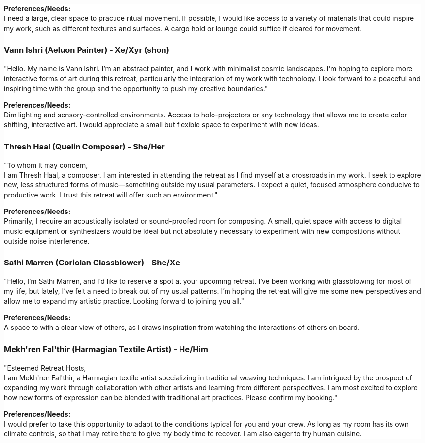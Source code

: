 **Preferences/Needs:**  
I need a large, clear space to practice ritual movement. If possible, I would like access to a variety of materials that could inspire my work, such as different textures and surfaces. A cargo hold or lounge could suffice if cleared for movement.

### **Vann Ishri (Aeluon Painter) - Xe/Xyr (shon)**

"Hello. My name is Vann Ishri. I’m an abstract painter, and I work with minimalist cosmic landscapes. I’m hoping to explore more interactive forms of art during this retreat, particularly the integration of my work with technology. I look forward to a peaceful and inspiring time with the group and the opportunity to push my creative boundaries."
  
**Preferences/Needs:**  
Dim lighting and sensory-controlled environments. Access to holo-projectors or any technology that allows me to create color shifting, interactive art. I would appreciate a small but flexible space to experiment with new ideas.

### **Thresh Haal (Quelin Composer) - She/Her**

"To whom it may concern,  
I am Thresh Haal, a composer. I am interested in attending the retreat as I find myself at a crossroads in my work. I seek to explore new, less structured forms of music—something outside my usual parameters. I expect a quiet, focused atmosphere conducive to productive work. I trust this retreat will offer such an environment."

**Preferences/Needs:**  
Primarily, I require an acoustically isolated or sound-proofed room for composing. A small, quiet space with access to digital music equipment or synthesizers would be ideal but not absolutely necessary to experiment with new compositions without outside noise interference.

### **Sathi Marren (Coriolan Glassblower) - She/Xe**

"Hello, I’m Sathi Marren, and I’d like to reserve a spot at your upcoming retreat. I’ve been working with glassblowing for most of my life, but lately, I’ve felt a need to break out of my usual patterns. I’m hoping the retreat will give me some new perspectives and allow me to expand my artistic practice. Looking forward to joining you all."

**Preferences/Needs:**  
A space to with a clear view of others, as I draws inspiration from watching the interactions of others on board.

### **Mekh'ren Fal'thir (Harmagian Textile Artist) - He/Him**

"Esteemed Retreat Hosts,  
I am Mekh'ren Fal'thir, a Harmagian textile artist specializing in traditional weaving techniques. I am intrigued by the prospect of expanding my work through collaboration with other artists and learning from different perspectives. I am most excited to explore how new forms of expression can be blended with traditional art practices. Please confirm my booking."
  
**Preferences/Needs:**  
I would prefer to take this opportunity to adapt to the conditions typical for you and your crew. As long as my room has its own climate controls, so that I may retire there to give my body time to recover. I am also eager to try human cuisine.

